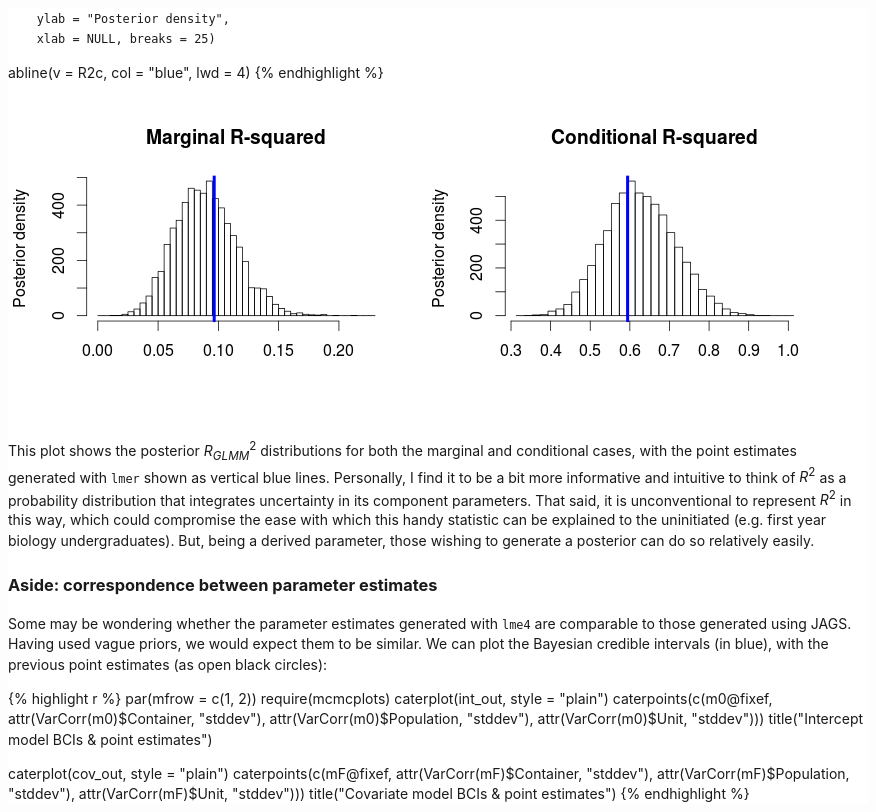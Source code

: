        ylab = "Posterior density", 
        xlab = NULL, breaks = 25)
abline(v = R2c, col = "blue", lwd = 4)
{% endhighlight %}

![](/images/R2-hist.png)

This plot shows the posterior $R^2_{GLMM}$ distributions for both the marginal and conditional cases, with the point estimates generated with `lmer` shown as vertical blue lines. Personally, I find it to be a bit more informative and intuitive to think of $R^2$ as a probability distribution that integrates uncertainty in its component parameters. That said, it is unconventional to represent $R^2$ in this way, which could compromise the ease with which this handy statistic can be explained to the uninitiated (e.g. first year biology undergraduates). But, being a derived parameter, those wishing to generate a posterior can do so relatively easily.

### Aside: correspondence between parameter estimates
Some may be wondering whether the parameter estimates generated with `lme4` are comparable to those generated using JAGS. Having used vague priors, we would expect them to be similar. We can plot the Bayesian credible intervals (in blue), with the previous point estimates (as open black circles):


{% highlight r %}
par(mfrow = c(1, 2))
require(mcmcplots)
caterplot(int_out, style = "plain")
caterpoints(c(m0@fixef, 
              attr(VarCorr(m0)$Container, "stddev"), 
              attr(VarCorr(m0)$Population, "stddev"), 
              attr(VarCorr(m0)$Unit, "stddev")))
title("Intercept model BCIs & point estimates")

caterplot(cov_out, style = "plain")
caterpoints(c(mF@fixef, 
              attr(VarCorr(mF)$Container, "stddev"), 
              attr(VarCorr(mF)$Population, "stddev"), 
              attr(VarCorr(mF)$Unit, "stddev")))
title("Covariate model BCIs & point estimates")
{% endhighlight %}
